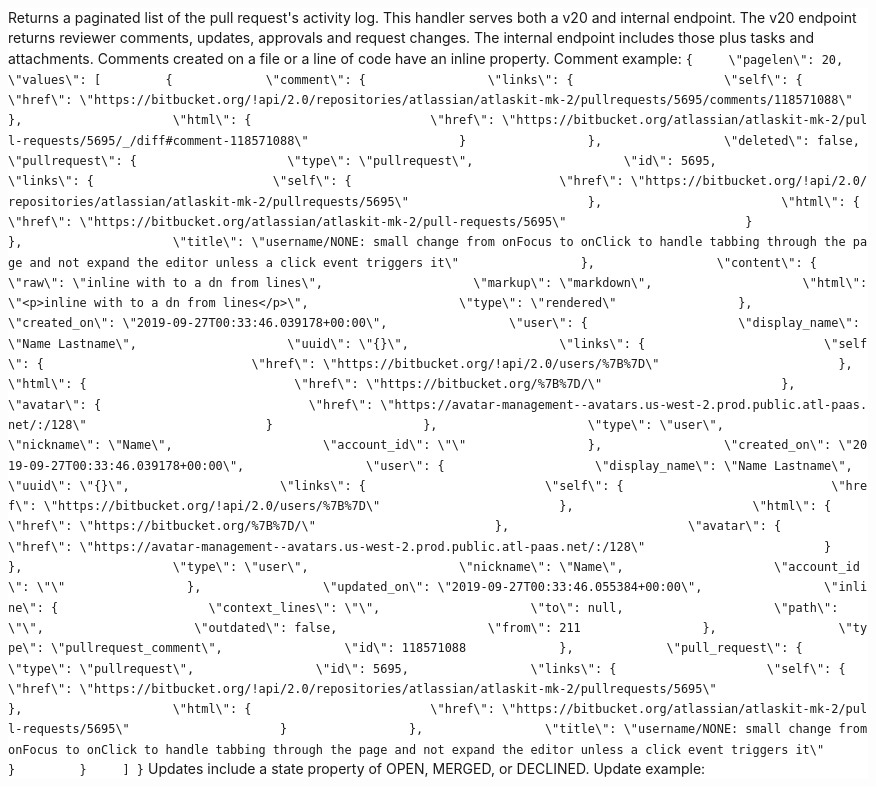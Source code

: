 Returns a paginated list of the pull request's activity log.  This handler serves both a v20 and internal endpoint. The v20 endpoint returns reviewer comments, updates, approvals and request changes. The internal endpoint includes those plus tasks and attachments.  Comments created on a file or a line of code have an inline property.  Comment example: ``` {     \"pagelen\": 20,     \"values\": [         {             \"comment\": {                 \"links\": {                     \"self\": {                         \"href\": \"https://bitbucket.org/!api/2.0/repositories/atlassian/atlaskit-mk-2/pullrequests/5695/comments/118571088\"                     },                     \"html\": {                         \"href\": \"https://bitbucket.org/atlassian/atlaskit-mk-2/pull-requests/5695/_/diff#comment-118571088\"                     }                 },                 \"deleted\": false,                 \"pullrequest\": {                     \"type\": \"pullrequest\",                     \"id\": 5695,                     \"links\": {                         \"self\": {                             \"href\": \"https://bitbucket.org/!api/2.0/repositories/atlassian/atlaskit-mk-2/pullrequests/5695\"                         },                         \"html\": {                             \"href\": \"https://bitbucket.org/atlassian/atlaskit-mk-2/pull-requests/5695\"                         }                     },                     \"title\": \"username/NONE: small change from onFocus to onClick to handle tabbing through the page and not expand the editor unless a click event triggers it\"                 },                 \"content\": {                     \"raw\": \"inline with to a dn from lines\",                     \"markup\": \"markdown\",                     \"html\": \"<p>inline with to a dn from lines</p>\",                     \"type\": \"rendered\"                 },                 \"created_on\": \"2019-09-27T00:33:46.039178+00:00\",                 \"user\": {                     \"display_name\": \"Name Lastname\",                     \"uuid\": \"{}\",                     \"links\": {                         \"self\": {                             \"href\": \"https://bitbucket.org/!api/2.0/users/%7B%7D\"                         },                         \"html\": {                             \"href\": \"https://bitbucket.org/%7B%7D/\"                         },                         \"avatar\": {                             \"href\": \"https://avatar-management--avatars.us-west-2.prod.public.atl-paas.net/:/128\"                         }                     },                     \"type\": \"user\",                     \"nickname\": \"Name\",                     \"account_id\": \"\"                 },                 \"created_on\": \"2019-09-27T00:33:46.039178+00:00\",                 \"user\": {                     \"display_name\": \"Name Lastname\",                     \"uuid\": \"{}\",                     \"links\": {                         \"self\": {                             \"href\": \"https://bitbucket.org/!api/2.0/users/%7B%7D\"                         },                         \"html\": {                             \"href\": \"https://bitbucket.org/%7B%7D/\"                         },                         \"avatar\": {                             \"href\": \"https://avatar-management--avatars.us-west-2.prod.public.atl-paas.net/:/128\"                         }                     },                     \"type\": \"user\",                     \"nickname\": \"Name\",                     \"account_id\": \"\"                 },                 \"updated_on\": \"2019-09-27T00:33:46.055384+00:00\",                 \"inline\": {                     \"context_lines\": \"\",                     \"to\": null,                     \"path\": \"\",                     \"outdated\": false,                     \"from\": 211                 },                 \"type\": \"pullrequest_comment\",                 \"id\": 118571088             },             \"pull_request\": {                 \"type\": \"pullrequest\",                 \"id\": 5695,                 \"links\": {                     \"self\": {                         \"href\": \"https://bitbucket.org/!api/2.0/repositories/atlassian/atlaskit-mk-2/pullrequests/5695\"                     },                     \"html\": {                         \"href\": \"https://bitbucket.org/atlassian/atlaskit-mk-2/pull-requests/5695\"                     }                 },                 \"title\": \"username/NONE: small change from onFocus to onClick to handle tabbing through the page and not expand the editor unless a click event triggers it\"             }         }     ] } ```  Updates include a state property of OPEN, MERGED, or DECLINED.  Update example: